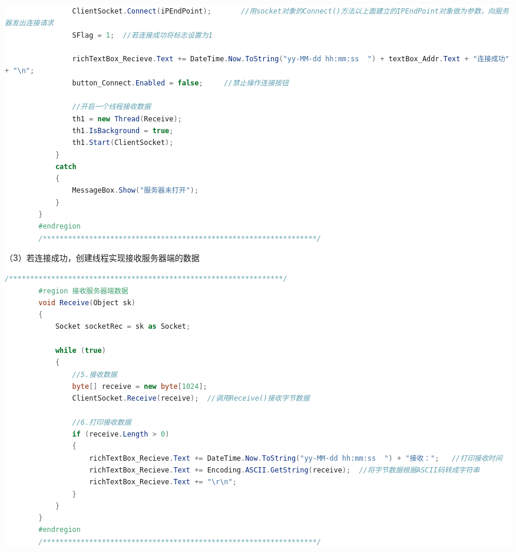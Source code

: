 ```csharp
                ClientSocket.Connect(iPEndPoint);       //用socket对象的Connect()方法以上面建立的IPEndPoint对象做为参数，向服务器发出连接请求
                SFlag = 1;  //若连接成功将标志设置为1
                    
                richTextBox_Recieve.Text += DateTime.Now.ToString("yy-MM-dd hh:mm:ss  ") + textBox_Addr.Text + "连接成功" + "\n";
                button_Connect.Enabled = false;     //禁止操作连接按钮
                
                //开启一个线程接收数据
                th1 = new Thread(Receive);
                th1.IsBackground = true;
                th1.Start(ClientSocket);    
            }
            catch 
            {
                MessageBox.Show("服务器未打开");
            }    
        }
        #endregion
        /*****************************************************************/
```

（3）若连接成功，创建线程实现接收服务器端的数据

```csharp
/*****************************************************************/
        #region 接收服务器端数据
        void Receive(Object sk)
        {
            Socket socketRec = sk as Socket;

            while (true)
            {
                //5.接收数据
                byte[] receive = new byte[1024];
                ClientSocket.Receive(receive);  //调用Receive()接收字节数据

                //6.打印接收数据
                if (receive.Length > 0)
                {
                    richTextBox_Recieve.Text += DateTime.Now.ToString("yy-MM-dd hh:mm:ss  ") + "接收：";   //打印接收时间
                    richTextBox_Recieve.Text += Encoding.ASCII.GetString(receive);  //将字节数据根据ASCII码转成字符串
                    richTextBox_Recieve.Text += "\r\n";
                }
            }
        }
        #endregion
        /*****************************************************************/
```
